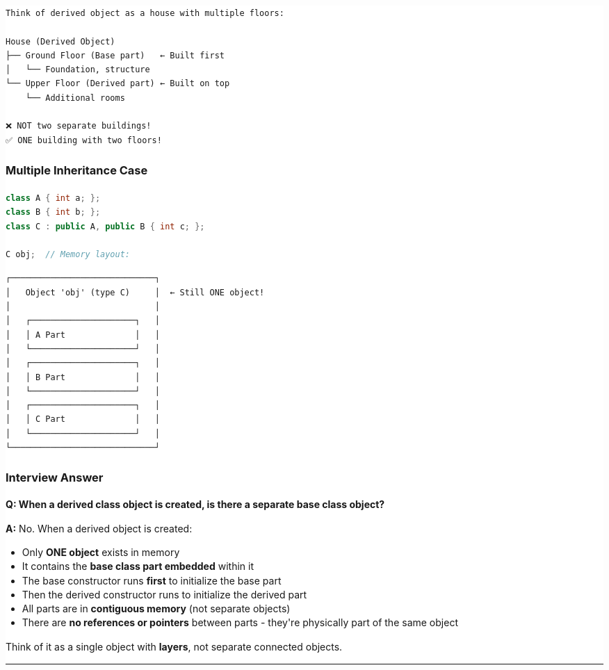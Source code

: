```
Think of derived object as a house with multiple floors:

House (Derived Object)
├── Ground Floor (Base part)   ← Built first
│   └── Foundation, structure
└── Upper Floor (Derived part) ← Built on top
    └── Additional rooms

❌ NOT two separate buildings!
✅ ONE building with two floors!
```

### Multiple Inheritance Case

```cpp
class A { int a; };
class B { int b; };
class C : public A, public B { int c; };

C obj;  // Memory layout:
```

```
┌─────────────────────────────┐
│   Object 'obj' (type C)     │  ← Still ONE object!
│                             │
│   ┌─────────────────────┐   │
│   │ A Part              │   │
│   └─────────────────────┘   │
│   ┌─────────────────────┐   │
│   │ B Part              │   │
│   └─────────────────────┘   │
│   ┌─────────────────────┐   │
│   │ C Part              │   │
│   └─────────────────────┘   │
└─────────────────────────────┘
```

### Interview Answer

**Q: When a derived class object is created, is there a separate base class object?**

**A:** No. When a derived object is created:
- Only **ONE object** exists in memory
- It contains the **base class part embedded** within it
- The base constructor runs **first** to initialize the base part
- Then the derived constructor runs to initialize the derived part
- All parts are in **contiguous memory** (not separate objects)
- There are **no references or pointers** between parts - they're physically part of the same object

Think of it as a single object with **layers**, not separate connected objects.

---